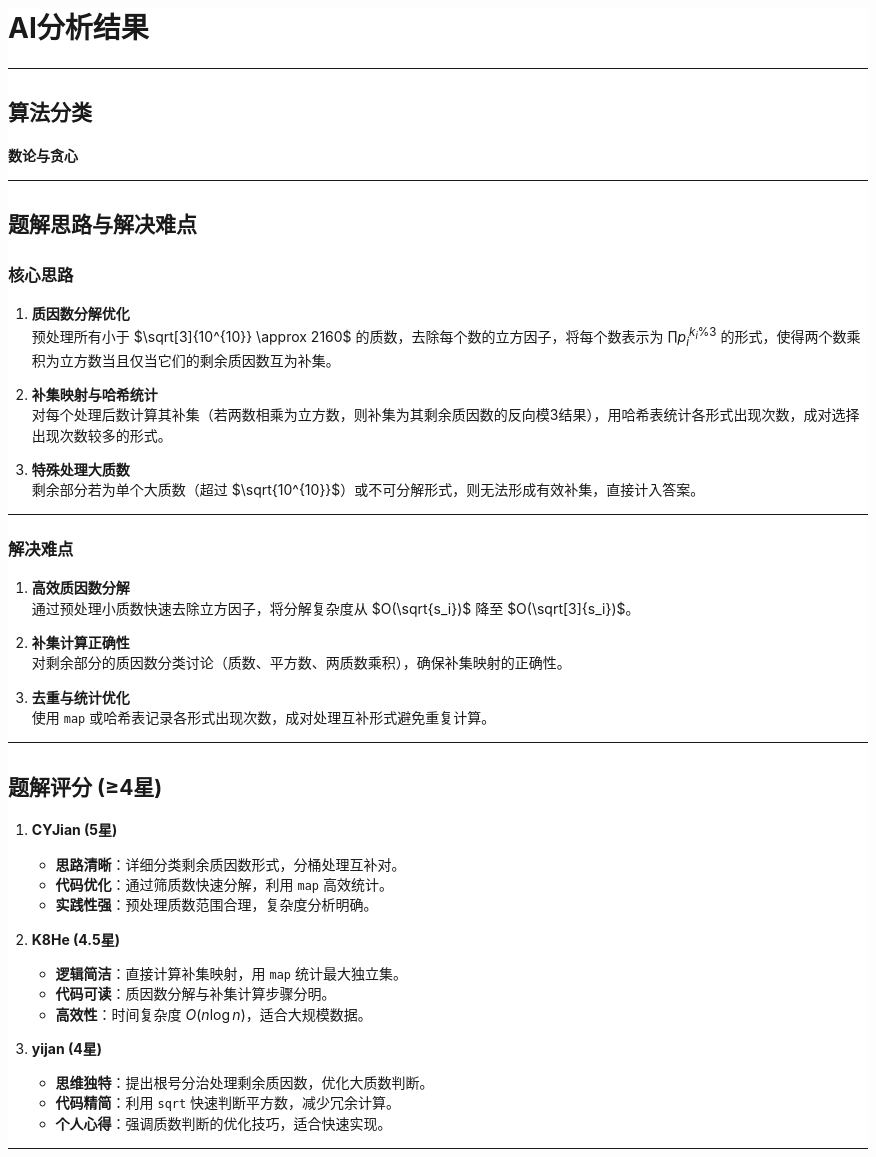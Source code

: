 # AI分析结果



---

## 算法分类
**数论与贪心**

---

## 题解思路与解决难点

### 核心思路
1. **质因数分解优化**  
   预处理所有小于 $\sqrt[3]{10^{10}} \approx 2160$ 的质数，去除每个数的立方因子，将每个数表示为 $\prod p_i^{k_i\%3}$ 的形式，使得两个数乘积为立方数当且仅当它们的剩余质因数互为补集。

2. **补集映射与哈希统计**  
   对每个处理后数计算其补集（若两数相乘为立方数，则补集为其剩余质因数的反向模3结果），用哈希表统计各形式出现次数，成对选择出现次数较多的形式。

3. **特殊处理大质数**  
   剩余部分若为单个大质数（超过 $\sqrt{10^{10}}$）或不可分解形式，则无法形成有效补集，直接计入答案。

---

### 解决难点
1. **高效质因数分解**  
   通过预处理小质数快速去除立方因子，将分解复杂度从 $O(\sqrt{s_i})$ 降至 $O(\sqrt[3]{s_i})$。

2. **补集计算正确性**  
   对剩余部分的质因数分类讨论（质数、平方数、两质数乘积），确保补集映射的正确性。

3. **去重与统计优化**  
   使用 `map` 或哈希表记录各形式出现次数，成对处理互补形式避免重复计算。

---

## 题解评分 (≥4星)

1. **CYJian (5星)**  
   - **思路清晰**：详细分类剩余质因数形式，分桶处理互补对。  
   - **代码优化**：通过筛质数快速分解，利用 `map` 高效统计。  
   - **实践性强**：预处理质数范围合理，复杂度分析明确。

2. **K8He (4.5星)**  
   - **逻辑简洁**：直接计算补集映射，用 `map` 统计最大独立集。  
   - **代码可读**：质因数分解与补集计算步骤分明。  
   - **高效性**：时间复杂度 $O(n \log n)$，适合大规模数据。

3. **yijan (4星)**  
   - **思维独特**：提出根号分治处理剩余质因数，优化大质数判断。  
   - **代码精简**：利用 `sqrt` 快速判断平方数，减少冗余计算。  
   - **个人心得**：强调质数判断的优化技巧，适合快速实现。

---

[problemUrl]: https://atcoder.jp/contests/agc003/tasks/agc003_d